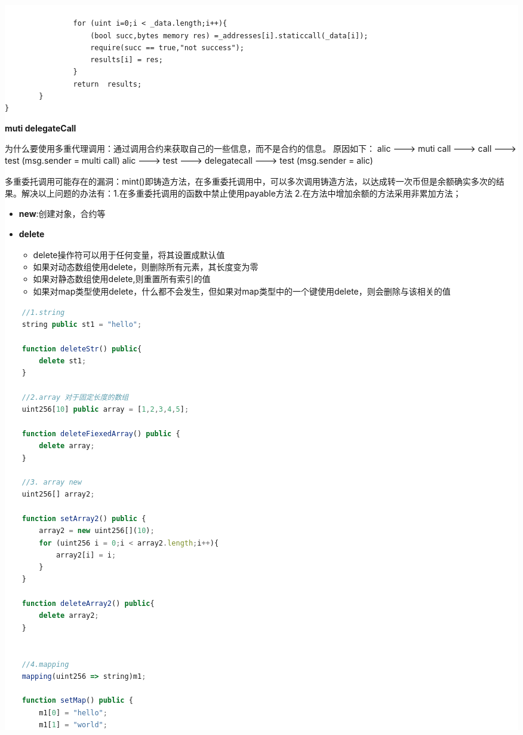 ```

                for (uint i=0;i < _data.length;i++){
                    (bool succ,bytes memory res) =_addresses[i].staticcall(_data[i]);
                    require(succ == true,"not success");
                    results[i] = res;
                }
                return  results;
        }
}
``` 

**muti delegateCall**

为什么要使用多重代理调用：通过调用合约来获取自己的一些信息，而不是合约的信息。
原因如下：
alic ---> muti call ---> call ---> test (msg.sender = multi call)
alic ---> test ---> delegatecall ---> test (msg.sender = alic)

多重委托调用可能存在的漏洞：mint()即铸造方法，在多重委托调用中，可以多次调用铸造方法，以达成转一次币但是余额确实多次的结果。解决以上问题的办法有：1.在多重委托调用的函数中禁止使用payable方法 2.在方法中增加余额的方法采用非累加方法；


- **new**:创建对象，合约等

- **delete**
    - delete操作符可以用于任何变量，将其设置成默认值
    - 如果对动态数组使用delete，则删除所有元素，其长度变为零
    - 如果对静态数组使用delete,则重置所有索引的值
    - 如果对map类型使用delete，什么都不会发生，但如果对map类型中的一个键使用delete，则会删除与该相关的值

```js
    //1.string 
    string public st1 = "hello";
    
    function deleteStr() public{
        delete st1;
    }
    
    //2.array 对于固定长度的数组
    uint256[10] public array = [1,2,3,4,5];

    function deleteFiexedArray() public {
        delete array;
    }
    
    //3. array new 
    uint256[] array2;
    
    function setArray2() public {
        array2 = new uint256[](10);
        for (uint256 i = 0;i < array2.length;i++){
            array2[i] = i;
        }
    }
    
    function deleteArray2() public{
        delete array2;
    }
    
    
    //4.mapping
    mapping(uint256 => string)m1;
    
    function setMap() public {
        m1[0] = "hello";
        m1[1] = "world";
```